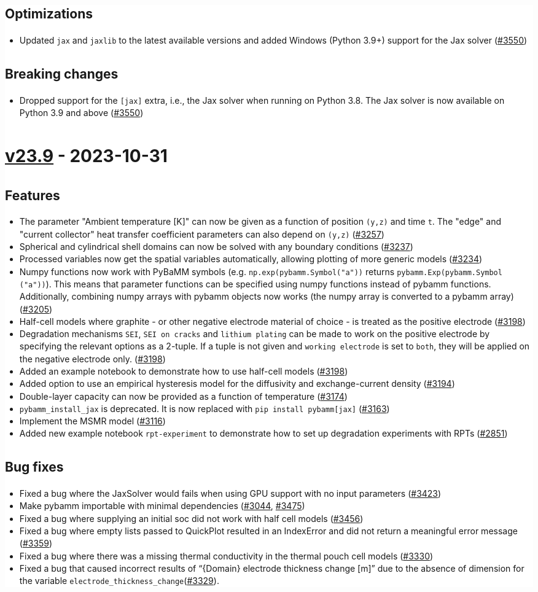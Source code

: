 ## Optimizations

- Updated `jax` and `jaxlib` to the latest available versions and added Windows (Python 3.9+) support for the Jax solver ([#3550](https://github.com/pybamm-team/PyBaMM/pull/3550))

## Breaking changes

- Dropped support for the `[jax]` extra, i.e., the Jax solver when running on Python 3.8. The Jax solver is now available on Python 3.9 and above ([#3550](https://github.com/pybamm-team/PyBaMM/pull/3550))

# [v23.9](https://github.com/pybamm-team/PyBaMM/tree/v23.9) - 2023-10-31

## Features

- The parameter "Ambient temperature [K]" can now be given as a function of position `(y,z)` and time `t`. The "edge" and "current collector" heat transfer coefficient parameters can also depend on `(y,z)` ([#3257](https://github.com/pybamm-team/PyBaMM/pull/3257))
- Spherical and cylindrical shell domains can now be solved with any boundary conditions ([#3237](https://github.com/pybamm-team/PyBaMM/pull/3237))
- Processed variables now get the spatial variables automatically, allowing plotting of more generic models ([#3234](https://github.com/pybamm-team/PyBaMM/pull/3234))
- Numpy functions now work with PyBaMM symbols (e.g. `np.exp(pybamm.Symbol("a"))` returns `pybamm.Exp(pybamm.Symbol("a"))`). This means that parameter functions can be specified using numpy functions instead of pybamm functions. Additionally, combining numpy arrays with pybamm objects now works (the numpy array is converted to a pybamm array) ([#3205](https://github.com/pybamm-team/PyBaMM/pull/3205))
- Half-cell models where graphite - or other negative electrode material of choice - is treated as the positive electrode ([#3198](https://github.com/pybamm-team/PyBaMM/pull/3198))
- Degradation mechanisms `SEI`, `SEI on cracks` and `lithium plating` can be made to work on the positive electrode by specifying the relevant options as a 2-tuple. If a tuple is not given and `working electrode` is set to `both`, they will be applied on the negative electrode only. ([#3198](https://github.com/pybamm-team/PyBaMM/pull/3198))
- Added an example notebook to demonstrate how to use half-cell models ([#3198](https://github.com/pybamm-team/PyBaMM/pull/3198))
- Added option to use an empirical hysteresis model for the diffusivity and exchange-current density ([#3194](https://github.com/pybamm-team/PyBaMM/pull/3194))
- Double-layer capacity can now be provided as a function of temperature ([#3174](https://github.com/pybamm-team/PyBaMM/pull/3174))
- `pybamm_install_jax` is deprecated. It is now replaced with `pip install pybamm[jax]` ([#3163](https://github.com/pybamm-team/PyBaMM/pull/3163))
- Implement the MSMR model ([#3116](https://github.com/pybamm-team/PyBaMM/pull/3116))
- Added new example notebook `rpt-experiment` to demonstrate how to set up degradation experiments with RPTs ([#2851](https://github.com/pybamm-team/PyBaMM/pull/2851))

## Bug fixes

- Fixed a bug where the JaxSolver would fails when using GPU support with no input parameters ([#3423](https://github.com/pybamm-team/PyBaMM/pull/3423))
- Make pybamm importable with minimal dependencies ([#3044](https://github.com/pybamm-team/PyBaMM/pull/3044), [#3475](https://github.com/pybamm-team/PyBaMM/pull/3475))
- Fixed a bug where supplying an initial soc did not work with half cell models ([#3456](https://github.com/pybamm-team/PyBaMM/pull/3456))
- Fixed a bug where empty lists passed to QuickPlot resulted in an IndexError and did not return a meaningful error message ([#3359](https://github.com/pybamm-team/PyBaMM/pull/3359))
- Fixed a bug where there was a missing thermal conductivity in the thermal pouch cell models ([#3330](https://github.com/pybamm-team/PyBaMM/pull/3330))
- Fixed a bug that caused incorrect results of “{Domain} electrode thickness change [m]” due to the absence of dimension for the variable `electrode_thickness_change`([#3329](https://github.com/pybamm-team/PyBaMM/pull/3329)).